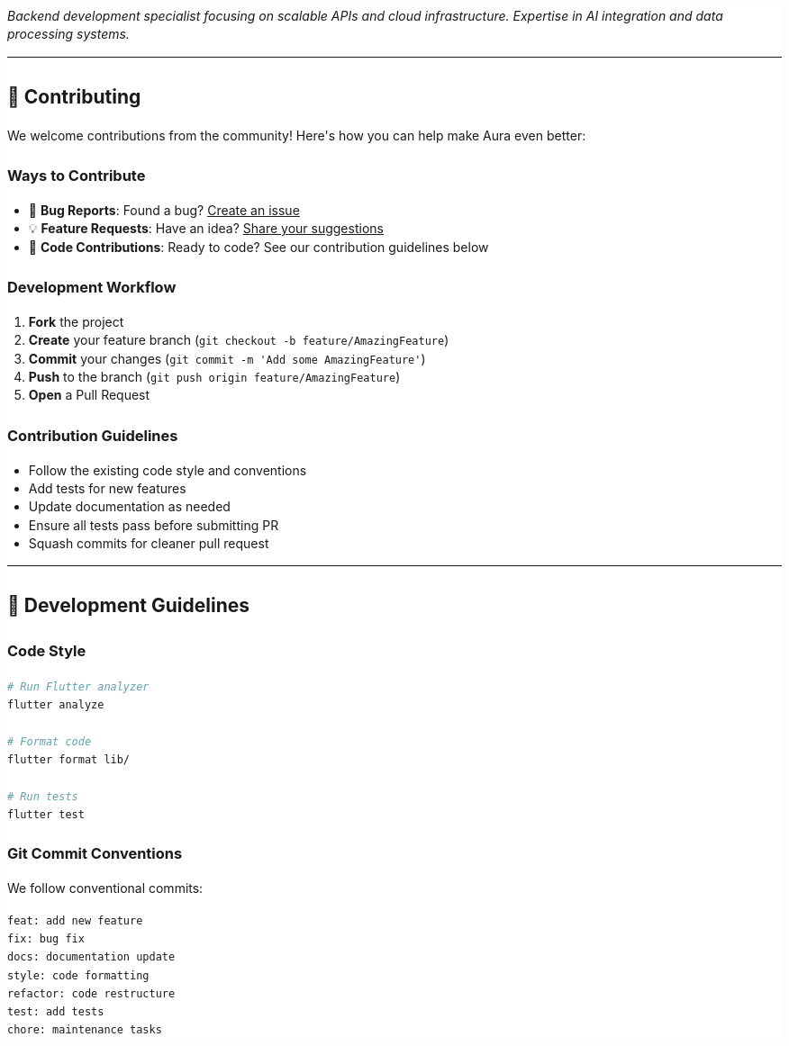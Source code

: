 *Backend development specialist focusing on scalable APIs and cloud infrastructure. Expertise in AI integration and data processing systems.*

---

## 🤝 Contributing

We welcome contributions from the community! Here's how you can help make Aura even better:

### Ways to Contribute

- 🐛 **Bug Reports**: Found a bug? [Create an issue](https://github.com/username/aura-web/issues)
- 💡 **Feature Requests**: Have an idea? [Share your suggestions](https://github.com/username/aura-web/issues)
- 🔧 **Code Contributions**: Ready to code? See our contribution guidelines below

### Development Workflow

1. **Fork** the project
2. **Create** your feature branch (`git checkout -b feature/AmazingFeature`)
3. **Commit** your changes (`git commit -m 'Add some AmazingFeature'`)
4. **Push** to the branch (`git push origin feature/AmazingFeature`)
5. **Open** a Pull Request

### Contribution Guidelines

- Follow the existing code style and conventions
- Add tests for new features
- Update documentation as needed
- Ensure all tests pass before submitting PR
- Squash commits for cleaner pull request

---

## 📄 Development Guidelines

### Code Style
```bash
# Run Flutter analyzer
flutter analyze

# Format code
flutter format lib/

# Run tests
flutter test
```

### Git Commit Conventions
We follow conventional commits:
```bash
feat: add new feature
fix: bug fix
docs: documentation update
style: code formatting
refactor: code restructure
test: add tests
chore: maintenance tasks
```
